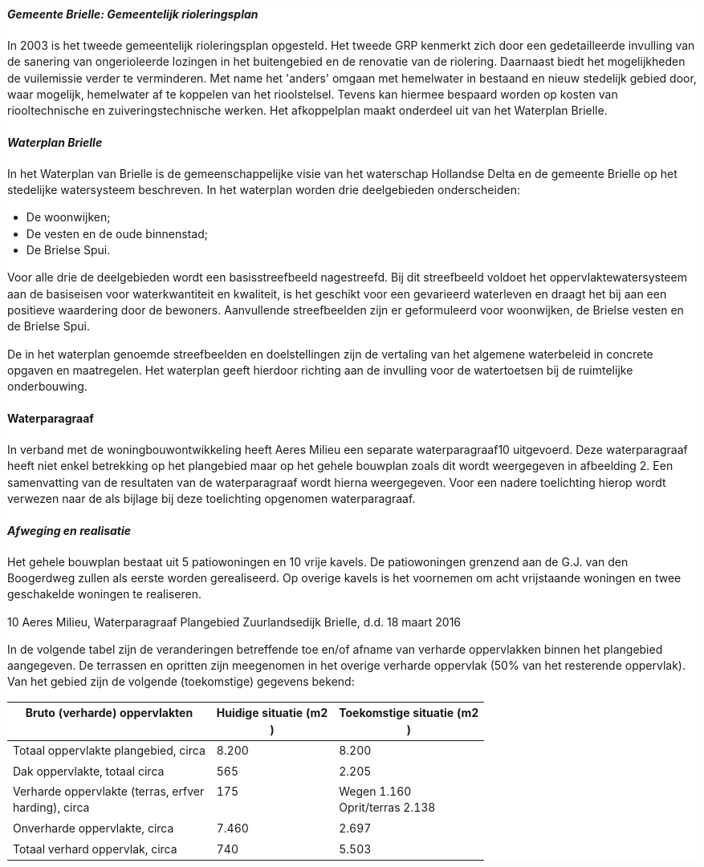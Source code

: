 #### *Gemeente Brielle: Gemeentelijk rioleringsplan*

In 2003 is het tweede gemeentelijk rioleringsplan opgesteld. Het tweede GRP kenmerkt zich door een gedetailleerde invulling van de sanering van ongerioleerde lozingen in het buitengebied en de renovatie van de riolering. Daarnaast biedt het mogelijkheden de vuilemissie verder te verminderen. Met name het 'anders' omgaan met hemelwater in bestaand en nieuw stedelijk gebied door, waar mogelijk, hemelwater af te koppelen van het rioolstelsel. Tevens kan hiermee bespaard worden op kosten van riooltechnische en zuiveringstechnische werken. Het afkoppelplan maakt onderdeel uit van het Waterplan Brielle.

#### *Waterplan Brielle*

In het Waterplan van Brielle is de gemeenschappelijke visie van het waterschap Hollandse Delta en de gemeente Brielle op het stedelijke watersysteem beschreven. In het waterplan worden drie deelgebieden onderscheiden:

- De woonwijken;
- De vesten en de oude binnenstad;
- De Brielse Spui.

Voor alle drie de deelgebieden wordt een basisstreefbeeld nagestreefd. Bij dit streefbeeld voldoet het oppervlaktewatersysteem aan de basiseisen voor waterkwantiteit en kwaliteit, is het geschikt voor een gevarieerd waterleven en draagt het bij aan een positieve waardering door de bewoners. Aanvullende streefbeelden zijn er geformuleerd voor woonwijken, de Brielse vesten en de Brielse Spui.

De in het waterplan genoemde streefbeelden en doelstellingen zijn de vertaling van het algemene waterbeleid in concrete opgaven en maatregelen. Het waterplan geeft hierdoor richting aan de invulling voor de watertoetsen bij de ruimtelijke onderbouwing.

#### **Waterparagraaf**

In verband met de woningbouwontwikkeling heeft Aeres Milieu een separate waterparagraaf10 uitgevoerd. Deze waterparagraaf heeft niet enkel betrekking op het plangebied maar op het gehele bouwplan zoals dit wordt weergegeven in afbeelding 2. Een samenvatting van de resultaten van de waterparagraaf wordt hierna weergegeven. Voor een nadere toelichting hierop wordt verwezen naar de als bijlage bij deze toelichting opgenomen waterparagraaf.

#### *Afweging en realisatie*

Het gehele bouwplan bestaat uit 5 patiowoningen en 10 vrije kavels. De patiowoningen grenzend aan de G.J. van den Boogerdweg zullen als eerste worden gerealiseerd. Op overige kavels is het voornemen om acht vrijstaande woningen en twee geschakelde woningen te realiseren.

 10 Aeres Milieu, Waterparagraaf Plangebied Zuurlandsedijk Brielle, d.d. 18 maart 2016

In de volgende tabel zijn de veranderingen betreffende toe en/of afname van verharde oppervlakken binnen het plangebied aangegeven. De terrassen en opritten zijn meegenomen in het overige verharde oppervlak (50% van het resterende oppervlak). Van het gebied zijn de volgende (toekomstige) gegevens bekend:

| Bruto (verharde) oppervlakten                           | Huidige situatie (m2<br>) | Toekomstige situatie (m2<br>)     |
|---------------------------------------------------------|---------------------------|-----------------------------------|
| Totaal oppervlakte plangebied, circa                    | 8.200                     | 8.200                             |
| Dak oppervlakte, totaal circa                           | 565                       | 2.205                             |
| Verharde oppervlakte (terras, erfver<br>harding), circa | 175                       | Wegen 1.160<br>Oprit/terras 2.138 |
| Onverharde oppervlakte, circa                           | 7.460                     | 2.697                             |
| Totaal verhard oppervlak, circa                         | 740                       | 5.503                             |
